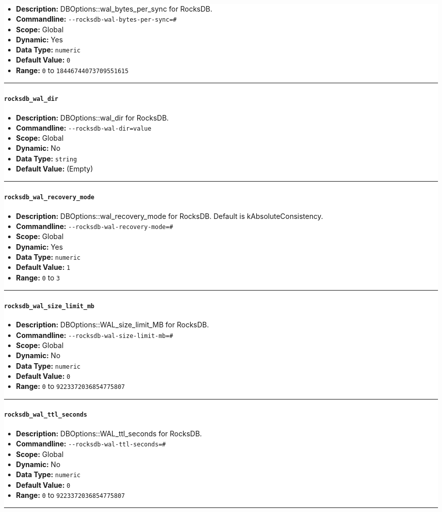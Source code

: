 - <strong>Description:</strong> DBOptions::wal_bytes_per_sync for RocksDB.
- <strong>Commandline:</strong> <code class="fixed" style="white-space:pre-wrap">--rocksdb-wal-bytes-per-sync=#</code>
- <strong>Scope:</strong> Global
- <strong>Dynamic:</strong> Yes
- <strong>Data Type:</strong> `numeric`
- <strong>Default Value:</strong> `0`
- <strong>Range:</strong> `0` to `18446744073709551615`

---

#### `rocksdb_wal_dir`

- <strong>Description:</strong> DBOptions::wal_dir for RocksDB.
- <strong>Commandline:</strong> <code class="fixed" style="white-space:pre-wrap">--rocksdb-wal-dir=value</code>
- <strong>Scope:</strong> Global
- <strong>Dynamic:</strong> No
- <strong>Data Type:</strong> `string`
- <strong>Default Value:</strong> (Empty)

---

#### `rocksdb_wal_recovery_mode`

- <strong>Description:</strong> DBOptions::wal_recovery_mode for RocksDB. Default is kAbsoluteConsistency.
- <strong>Commandline:</strong> <code class="fixed" style="white-space:pre-wrap">--rocksdb-wal-recovery-mode=#</code>
- <strong>Scope:</strong> Global
- <strong>Dynamic:</strong> Yes
- <strong>Data Type:</strong> `numeric`
- <strong>Default Value:</strong> `1`
- <strong>Range:</strong> `0` to `3`

---

#### `rocksdb_wal_size_limit_mb`

- <strong>Description:</strong> DBOptions::WAL_size_limit_MB for RocksDB.
- <strong>Commandline:</strong> <code class="fixed" style="white-space:pre-wrap">--rocksdb-wal-size-limit-mb=#</code>
- <strong>Scope:</strong> Global
- <strong>Dynamic:</strong> No
- <strong>Data Type:</strong> `numeric`
- <strong>Default Value:</strong> `0`
- <strong>Range:</strong> `0` to `9223372036854775807`

---

#### `rocksdb_wal_ttl_seconds`

- <strong>Description:</strong> DBOptions::WAL_ttl_seconds for RocksDB.
- <strong>Commandline:</strong> <code class="fixed" style="white-space:pre-wrap">--rocksdb-wal-ttl-seconds=#</code>
- <strong>Scope:</strong> Global
- <strong>Dynamic:</strong> No
- <strong>Data Type:</strong> `numeric`
- <strong>Default Value:</strong> `0`
- <strong>Range:</strong> `0` to `9223372036854775807`

---